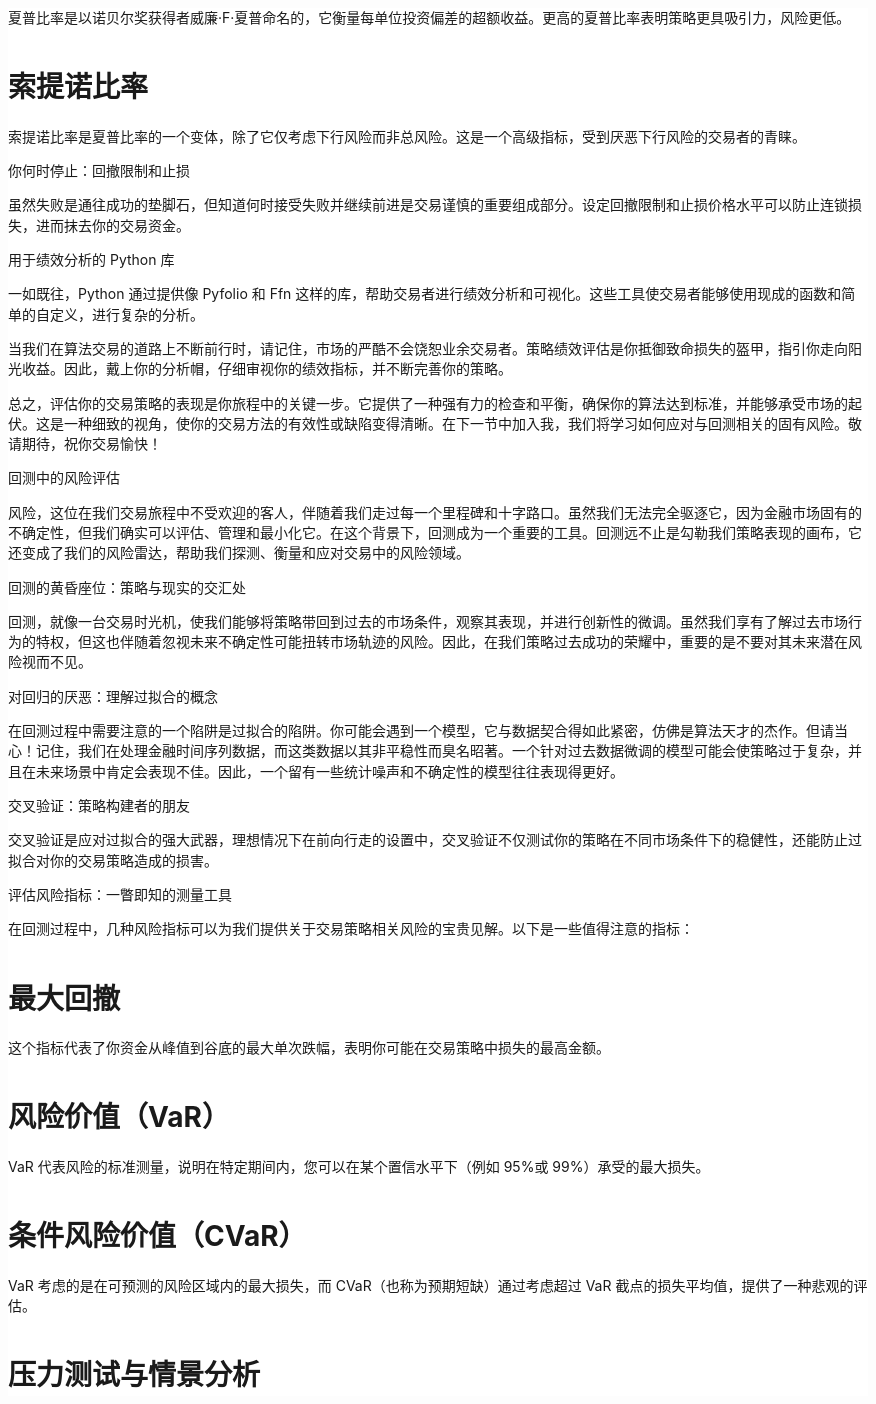 夏普比率是以诺贝尔奖获得者威廉·F·夏普命名的，它衡量每单位投资偏差的超额收益。更高的夏普比率表明策略更具吸引力，风险更低。

# 索提诺比率

索提诺比率是夏普比率的一个变体，除了它仅考虑下行风险而非总风险。这是一个高级指标，受到厌恶下行风险的交易者的青睐。

你何时停止：回撤限制和止损

虽然失败是通往成功的垫脚石，但知道何时接受失败并继续前进是交易谨慎的重要组成部分。设定回撤限制和止损价格水平可以防止连锁损失，进而抹去你的交易资金。

用于绩效分析的 Python 库

一如既往，Python 通过提供像 Pyfolio 和 Ffn 这样的库，帮助交易者进行绩效分析和可视化。这些工具使交易者能够使用现成的函数和简单的自定义，进行复杂的分析。

当我们在算法交易的道路上不断前行时，请记住，市场的严酷不会饶恕业余交易者。策略绩效评估是你抵御致命损失的盔甲，指引你走向阳光收益。因此，戴上你的分析帽，仔细审视你的绩效指标，并不断完善你的策略。

总之，评估你的交易策略的表现是你旅程中的关键一步。它提供了一种强有力的检查和平衡，确保你的算法达到标准，并能够承受市场的起伏。这是一种细致的视角，使你的交易方法的有效性或缺陷变得清晰。在下一节中加入我，我们将学习如何应对与回测相关的固有风险。敬请期待，祝你交易愉快！

回测中的风险评估

风险，这位在我们交易旅程中不受欢迎的客人，伴随着我们走过每一个里程碑和十字路口。虽然我们无法完全驱逐它，因为金融市场固有的不确定性，但我们确实可以评估、管理和最小化它。在这个背景下，回测成为一个重要的工具。回测远不止是勾勒我们策略表现的画布，它还变成了我们的风险雷达，帮助我们探测、衡量和应对交易中的风险领域。

回测的黄昏座位：策略与现实的交汇处

回测，就像一台交易时光机，使我们能够将策略带回到过去的市场条件，观察其表现，并进行创新性的微调。虽然我们享有了解过去市场行为的特权，但这也伴随着忽视未来不确定性可能扭转市场轨迹的风险。因此，在我们策略过去成功的荣耀中，重要的是不要对其未来潜在风险视而不见。

对回归的厌恶：理解过拟合的概念

在回测过程中需要注意的一个陷阱是过拟合的陷阱。你可能会遇到一个模型，它与数据契合得如此紧密，仿佛是算法天才的杰作。但请当心！记住，我们在处理金融时间序列数据，而这类数据以其非平稳性而臭名昭著。一个针对过去数据微调的模型可能会使策略过于复杂，并且在未来场景中肯定会表现不佳。因此，一个留有一些统计噪声和不确定性的模型往往表现得更好。

交叉验证：策略构建者的朋友

交叉验证是应对过拟合的强大武器，理想情况下在前向行走的设置中，交叉验证不仅测试你的策略在不同市场条件下的稳健性，还能防止过拟合对你的交易策略造成的损害。

评估风险指标：一瞥即知的测量工具

在回测过程中，几种风险指标可以为我们提供关于交易策略相关风险的宝贵见解。以下是一些值得注意的指标：

# 最大回撤

这个指标代表了你资金从峰值到谷底的最大单次跌幅，表明你可能在交易策略中损失的最高金额。

# 风险价值（VaR）

VaR 代表风险的标准测量，说明在特定期间内，您可以在某个置信水平下（例如 95%或 99%）承受的最大损失。

# 条件风险价值（CVaR）

VaR 考虑的是在可预测的风险区域内的最大损失，而 CVaR（也称为预期短缺）通过考虑超过 VaR 截点的损失平均值，提供了一种悲观的评估。

# 压力测试与情景分析
